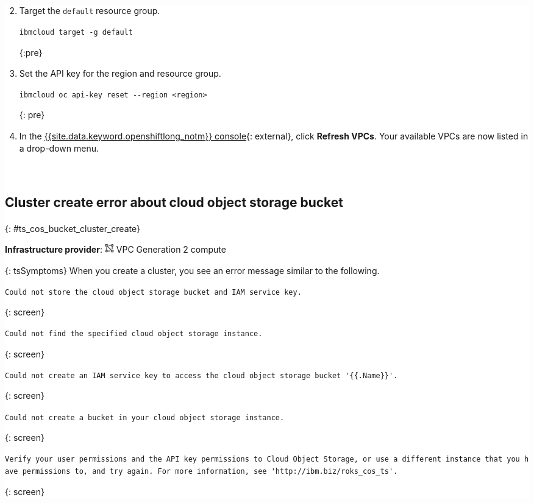 2. Target the `default` resource group.
    ```
    ibmcloud target -g default
    ```
    {:pre}

3. Set the API key for the region and resource group.
    ```
    ibmcloud oc api-key reset --region <region>
    ```
    {: pre}

4. In the [{{site.data.keyword.openshiftlong_notm}} console](https://cloud.ibm.com/kubernetes/catalog/create){: external}, click **Refresh VPCs**. Your available VPCs are now listed in a drop-down menu.

<br />



## Cluster create error about cloud object storage bucket
{: #ts_cos_bucket_cluster_create}

**Infrastructure provider**: <img src="images/icon-vpc.png" alt="VPC infrastructure provider icon" width="15" style="width:15px; border-style: none"/> VPC Generation 2 compute

{: tsSymptoms}
When you create a cluster, you see an error message similar to the following.

```
Could not store the cloud object storage bucket and IAM service key.
```
{: screen}

```
Could not find the specified cloud object storage instance.
```
{: screen}

```
Could not create an IAM service key to access the cloud object storage bucket '{{.Name}}'.
```
{: screen}

```
Could not create a bucket in your cloud object storage instance.
```
{: screen}

```
Verify your user permissions and the API key permissions to Cloud Object Storage, or use a different instance that you have permissions to, and try again. For more information, see 'http://ibm.biz/roks_cos_ts'.
```
{: screen}
